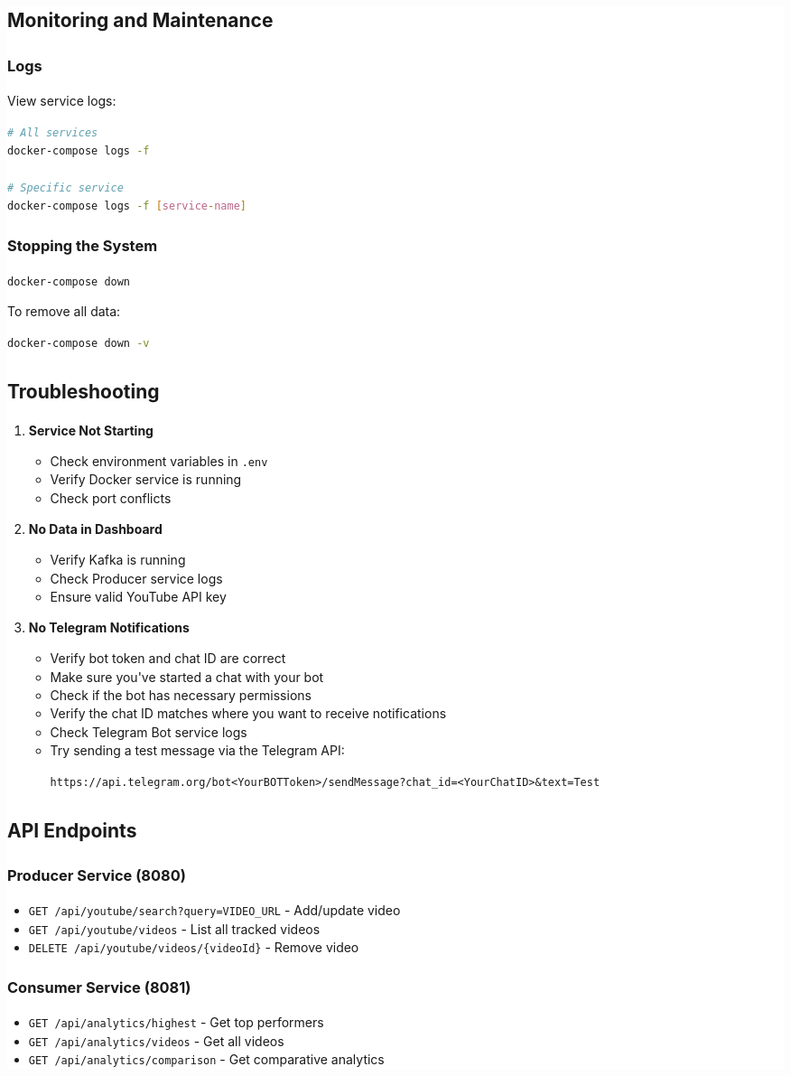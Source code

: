 ## Monitoring and Maintenance

### Logs
View service logs:
```bash
# All services
docker-compose logs -f

# Specific service
docker-compose logs -f [service-name]
```

### Stopping the System
```bash
docker-compose down
```

To remove all data:
```bash
docker-compose down -v
```

## Troubleshooting

1. **Service Not Starting**
   - Check environment variables in `.env`
   - Verify Docker service is running
   - Check port conflicts

2. **No Data in Dashboard**
   - Verify Kafka is running
   - Check Producer service logs
   - Ensure valid YouTube API key

3. **No Telegram Notifications**
   - Verify bot token and chat ID are correct
   - Make sure you've started a chat with your bot
   - Check if the bot has necessary permissions
   - Verify the chat ID matches where you want to receive notifications
   - Check Telegram Bot service logs
   - Try sending a test message via the Telegram API:
     ```
     https://api.telegram.org/bot<YourBOTToken>/sendMessage?chat_id=<YourChatID>&text=Test
     ```

## API Endpoints

### Producer Service (8080)
- `GET /api/youtube/search?query=VIDEO_URL` - Add/update video
- `GET /api/youtube/videos` - List all tracked videos
- `DELETE /api/youtube/videos/{videoId}` - Remove video

### Consumer Service (8081)
- `GET /api/analytics/highest` - Get top performers
- `GET /api/analytics/videos` - Get all videos
- `GET /api/analytics/comparison` - Get comparative analytics

